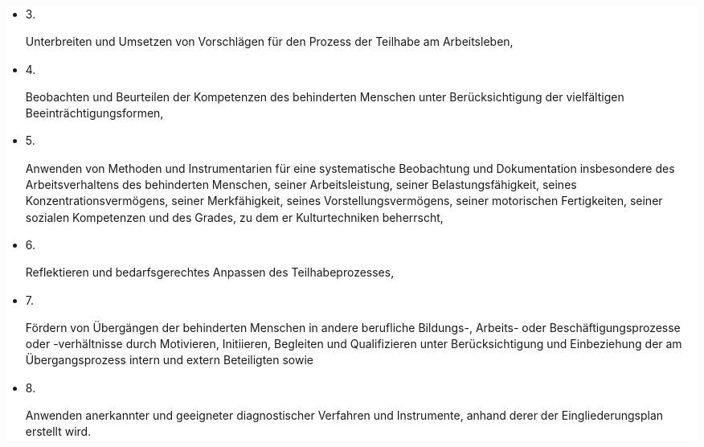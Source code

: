   - 3\.
    
    <div style="">
    
    Unterbreiten und Umsetzen von Vorschlägen für den Prozess der
    Teilhabe am Arbeitsleben,
    
    </div>

  - 4\.
    
    <div style="">
    
    Beobachten und Beurteilen der Kompetenzen des behinderten Menschen
    unter Berücksichtigung der vielfältigen Beeinträchtigungsformen,
    
    </div>

  - 5\.
    
    <div style="">
    
    Anwenden von Methoden und Instrumentarien für eine systematische
    Beobachtung und Dokumentation insbesondere des Arbeitsverhaltens des
    behinderten Menschen, seiner Arbeitsleistung, seiner
    Belastungsfähigkeit, seines Konzentrationsvermögens, seiner
    Merkfähigkeit, seines Vorstellungsvermögens, seiner motorischen
    Fertigkeiten, seiner sozialen Kompetenzen und des Grades, zu dem er
    Kulturtechniken beherrscht,
    
    </div>

  - 6\.
    
    <div style="">
    
    Reflektieren und bedarfsgerechtes Anpassen des Teilhabeprozesses,
    
    </div>

  - 7\.
    
    <div style="">
    
    Fördern von Übergängen der behinderten Menschen in andere berufliche
    Bildungs-, Arbeits- oder Beschäftigungsprozesse oder -verhältnisse
    durch Motivieren, Initiieren, Begleiten und Qualifizieren unter
    Berücksichtigung und Einbeziehung der am Übergangsprozess intern
    und extern Beteiligten sowie
    
    </div>

  - 8\.
    
    <div style="">
    
    Anwenden anerkannter und geeigneter diagnostischer Verfahren und
    Instrumente, anhand derer der Eingliederungsplan erstellt wird.
    
    </div>

</div>
